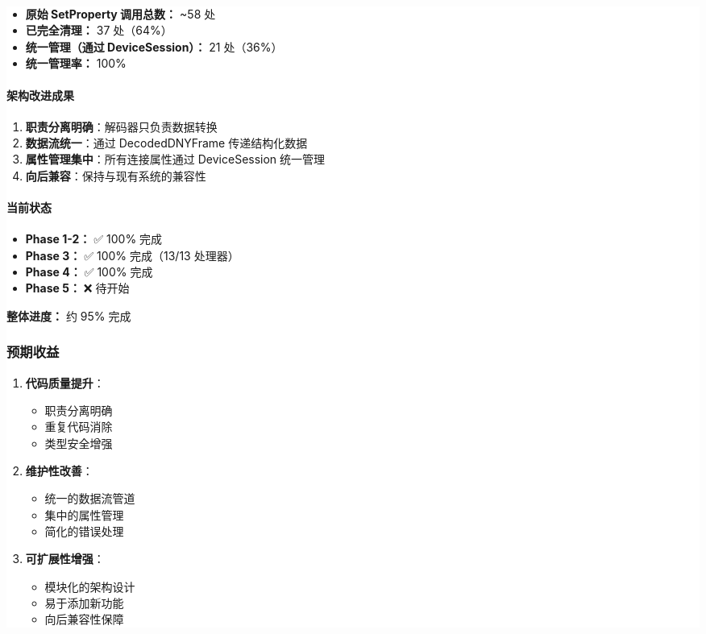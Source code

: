 - **原始 SetProperty 调用总数：** ~58 处
- **已完全清理：** 37 处（64%）
- **统一管理（通过 DeviceSession）：** 21 处（36%）
- **统一管理率：** 100%

#### 架构改进成果

1. **职责分离明确**：解码器只负责数据转换
2. **数据流统一**：通过 DecodedDNYFrame 传递结构化数据
3. **属性管理集中**：所有连接属性通过 DeviceSession 统一管理
4. **向后兼容**：保持与现有系统的兼容性

#### 当前状态

- **Phase 1-2：** ✅ 100% 完成
- **Phase 3：** ✅ 100% 完成（13/13 处理器）
- **Phase 4：** ✅ 100% 完成
- **Phase 5：** ❌ 待开始

**整体进度：** 约 95% 完成

### 预期收益

1. **代码质量提升**：

   - 职责分离明确
   - 重复代码消除
   - 类型安全增强

2. **维护性改善**：

   - 统一的数据流管道
   - 集中的属性管理
   - 简化的错误处理

3. **可扩展性增强**：
   - 模块化的架构设计
   - 易于添加新功能
   - 向后兼容性保障
